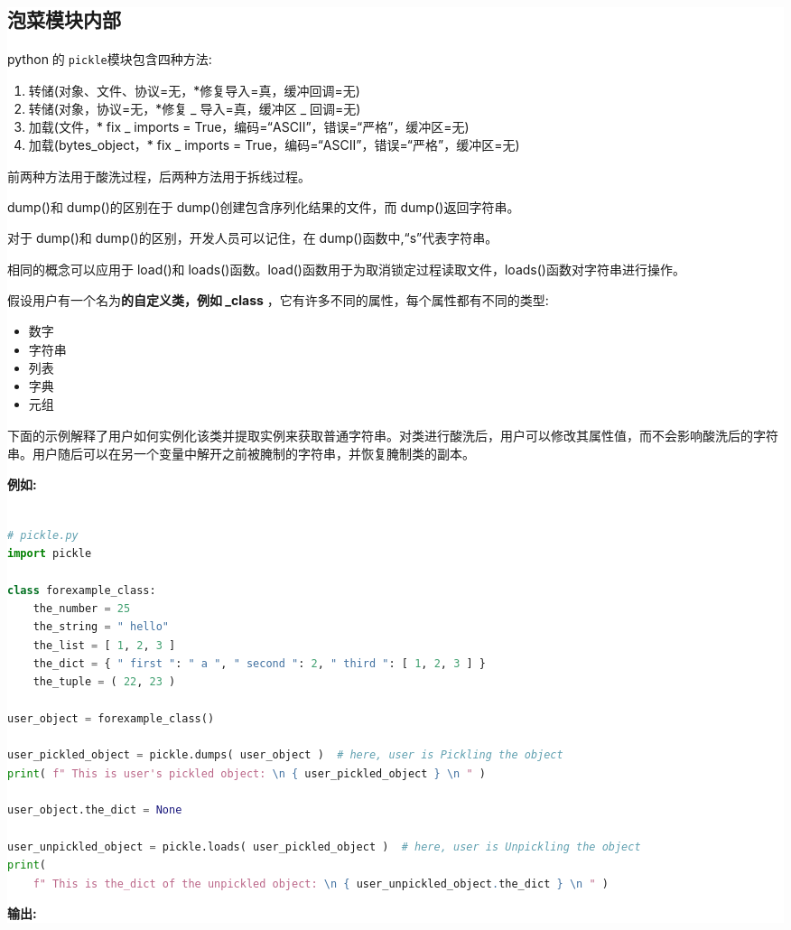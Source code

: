 ## 泡菜模块内部

python 的 `pickle`模块包含四种方法:

1.  转储(对象、文件、协议=无，*修复导入=真，缓冲回调=无)
2.  转储(对象，协议=无，*修复 _ 导入=真，缓冲区 _ 回调=无)
3.  加载(文件，* fix _ imports = True，编码=“ASCII”，错误=“严格”，缓冲区=无)
4.  加载(bytes_object，* fix _ imports = True，编码=“ASCII”，错误=“严格”，缓冲区=无)

前两种方法用于酸洗过程，后两种方法用于拆线过程。

dump()和 dump()的区别在于 dump()创建包含序列化结果的文件，而 dump()返回字符串。

对于 dump()和 dump()的区别，开发人员可以记住，在 dump()函数中,“s”代表字符串。

相同的概念可以应用于 load()和 loads()函数。load()函数用于为取消锁定过程读取文件，loads()函数对字符串进行操作。

假设用户有一个名为**的自定义类，例如 _class** ，它有许多不同的属性，每个属性都有不同的类型:

*   数字
*   字符串
*   列表
*   字典
*   元组

下面的示例解释了用户如何实例化该类并提取实例来获取普通字符串。对类进行酸洗后，用户可以修改其属性值，而不会影响酸洗后的字符串。用户随后可以在另一个变量中解开之前被腌制的字符串，并恢复腌制类的副本。

**例如:**

```py

# pickle.py
import pickle

class forexample_class:
    the_number = 25
    the_string = " hello"
    the_list = [ 1, 2, 3 ]
    the_dict = { " first ": " a ", " second ": 2, " third ": [ 1, 2, 3 ] }
    the_tuple = ( 22, 23 )

user_object = forexample_class()

user_pickled_object = pickle.dumps( user_object )  # here, user is Pickling the object
print( f" This is user's pickled object: \n { user_pickled_object } \n " )

user_object.the_dict = None

user_unpickled_object = pickle.loads( user_pickled_object )  # here, user is Unpickling the object
print(
    f" This is the_dict of the unpickled object: \n { user_unpickled_object.the_dict } \n " )

```

**输出:**
